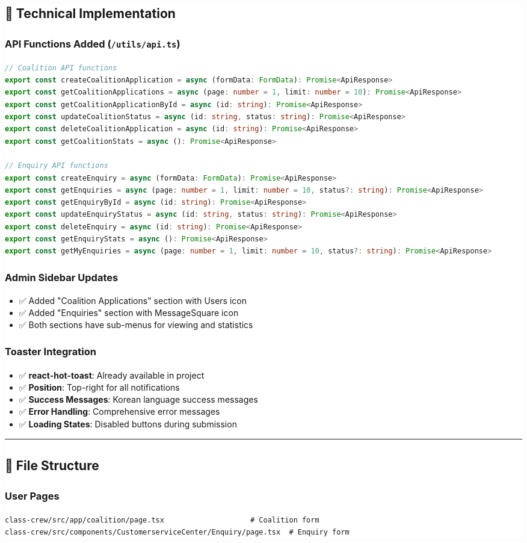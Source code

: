 
## 🔧 **Technical Implementation**

### **API Functions Added (`/utils/api.ts`)**

```typescript
// Coalition API functions
export const createCoalitionApplication = async (formData: FormData): Promise<ApiResponse>
export const getCoalitionApplications = async (page: number = 1, limit: number = 10): Promise<ApiResponse>
export const getCoalitionApplicationById = async (id: string): Promise<ApiResponse>
export const updateCoalitionStatus = async (id: string, status: string): Promise<ApiResponse>
export const deleteCoalitionApplication = async (id: string): Promise<ApiResponse>
export const getCoalitionStats = async (): Promise<ApiResponse>

// Enquiry API functions
export const createEnquiry = async (formData: FormData): Promise<ApiResponse>
export const getEnquiries = async (page: number = 1, limit: number = 10, status?: string): Promise<ApiResponse>
export const getEnquiryById = async (id: string): Promise<ApiResponse>
export const updateEnquiryStatus = async (id: string, status: string): Promise<ApiResponse>
export const deleteEnquiry = async (id: string): Promise<ApiResponse>
export const getEnquiryStats = async (): Promise<ApiResponse>
export const getMyEnquiries = async (page: number = 1, limit: number = 10, status?: string): Promise<ApiResponse>
```

### **Admin Sidebar Updates**

- ✅ Added "Coalition Applications" section with Users icon
- ✅ Added "Enquiries" section with MessageSquare icon
- ✅ Both sections have sub-menus for viewing and statistics

### **Toaster Integration**

- ✅ **react-hot-toast**: Already available in project
- ✅ **Position**: Top-right for all notifications
- ✅ **Success Messages**: Korean language success messages
- ✅ **Error Handling**: Comprehensive error messages
- ✅ **Loading States**: Disabled buttons during submission

---

## 📁 **File Structure**

### **User Pages**

```
class-crew/src/app/coalition/page.tsx                    # Coalition form
class-crew/src/components/CustomerserviceCenter/Enquiry/page.tsx  # Enquiry form
```
